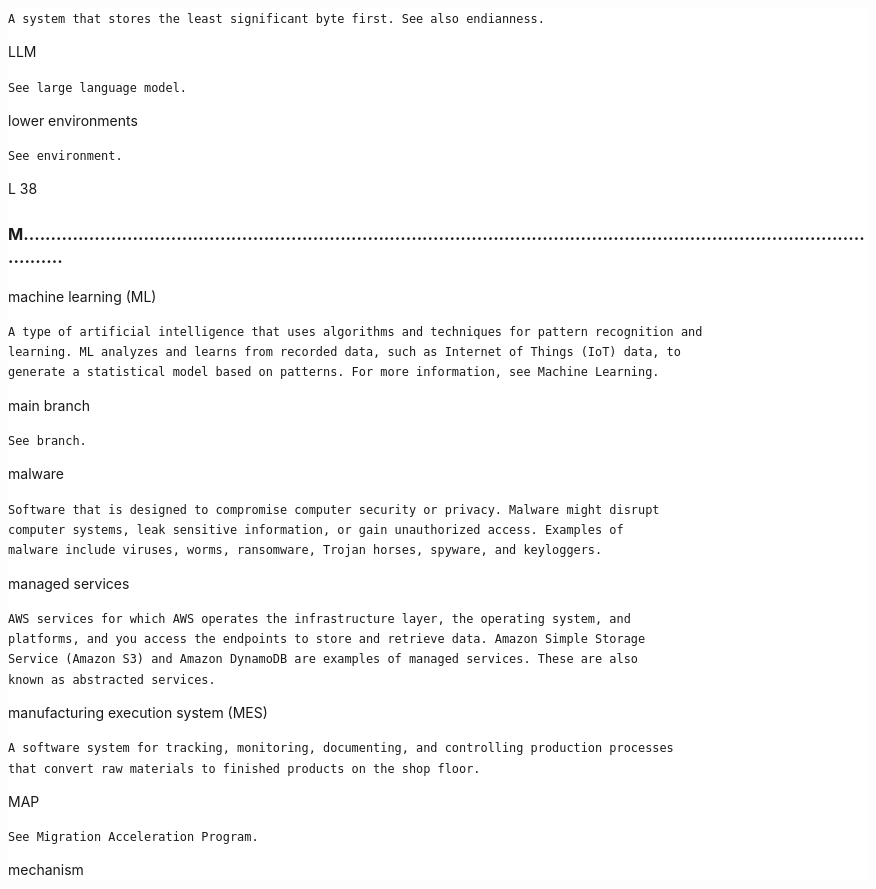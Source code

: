 ```
A system that stores the least significant byte first. See also endianness.
```
LLM

```
See large language model.
```
lower environments

```
See environment.
```
L 38


### M....................................................................................................................................................................

machine learning (ML)

```
A type of artificial intelligence that uses algorithms and techniques for pattern recognition and
learning. ML analyzes and learns from recorded data, such as Internet of Things (IoT) data, to
generate a statistical model based on patterns. For more information, see Machine Learning.
```
main branch

```
See branch.
```
malware

```
Software that is designed to compromise computer security or privacy. Malware might disrupt
computer systems, leak sensitive information, or gain unauthorized access. Examples of
malware include viruses, worms, ransomware, Trojan horses, spyware, and keyloggers.
```
managed services

```
AWS services for which AWS operates the infrastructure layer, the operating system, and
platforms, and you access the endpoints to store and retrieve data. Amazon Simple Storage
Service (Amazon S3) and Amazon DynamoDB are examples of managed services. These are also
known as abstracted services.
```
manufacturing execution system (MES)

```
A software system for tracking, monitoring, documenting, and controlling production processes
that convert raw materials to finished products on the shop floor.
```
MAP

```
See Migration Acceleration Program.
```
mechanism
